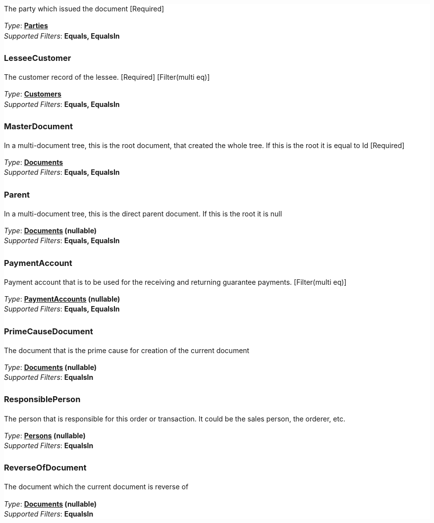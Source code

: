 The party which issued the document [Required]

_Type_: **[Parties](General.Contacts.Parties.md)**  
_Supported Filters_: **Equals, EqualsIn**  

### LesseeCustomer

The customer record of the lessee. [Required] [Filter(multi eq)]

_Type_: **[Customers](Crm.Customers.md)**  
_Supported Filters_: **Equals, EqualsIn**  

### MasterDocument

In a multi-document tree, this is the root document, that created the whole tree. If this is the root it is equal to Id [Required]

_Type_: **[Documents](General.Documents.md)**  
_Supported Filters_: **Equals, EqualsIn**  

### Parent

In a multi-document tree, this is the direct parent document. If this is the root it is null

_Type_: **[Documents](General.Documents.md) (nullable)**  
_Supported Filters_: **Equals, EqualsIn**  

### PaymentAccount

Payment account that is to be used for the receiving and returning guarantee payments. [Filter(multi eq)]

_Type_: **[PaymentAccounts](Finance.Payments.PaymentAccounts.md) (nullable)**  
_Supported Filters_: **Equals, EqualsIn**  

### PrimeCauseDocument

The document that is the prime cause for creation of the current document

_Type_: **[Documents](General.Documents.md) (nullable)**  
_Supported Filters_: **EqualsIn**  

### ResponsiblePerson

The person that is responsible for this order or transaction. It could be the sales person, the orderer, etc.

_Type_: **[Persons](General.Contacts.Persons.md) (nullable)**  
_Supported Filters_: **EqualsIn**  

### ReverseOfDocument

The document which the current document is reverse of

_Type_: **[Documents](General.Documents.md) (nullable)**  
_Supported Filters_: **EqualsIn**  

